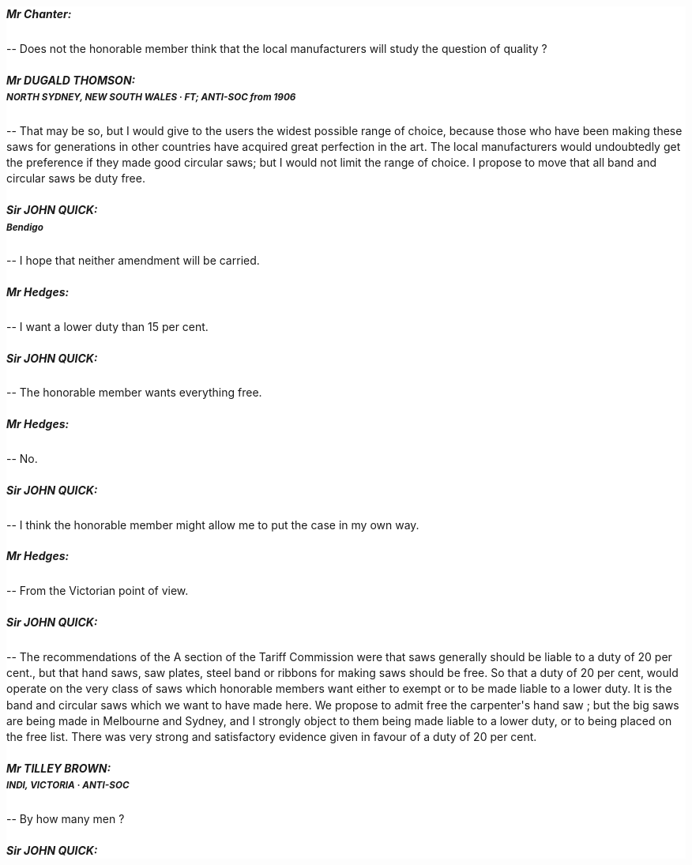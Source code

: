 ##### Mr Chanter:

-- Does not the honorable member think that the local manufacturers will study the question of quality ? 

##### Mr DUGALD THOMSON:<br><small class="text-muted">NORTH SYDNEY, NEW SOUTH WALES &middot; FT; ANTI-SOC from 1906</small>

-- That may be so, but I would give to the users the widest possible range of choice, because those who have been making these saws for generations in other countries have acquired great perfection in the art. The local manufacturers would undoubtedly get the preference if they made good circular saws; but I would not limit the range of choice. I propose to move that all band and circular saws be duty free. 

##### Sir JOHN QUICK:<br><small class="text-muted">Bendigo</small>

-- I hope that neither amendment will be carried. 

##### Mr Hedges:

--  I want a lower duty than 15 per cent. 

##### Sir JOHN QUICK:

-- The honorable member wants everything free. 

##### Mr Hedges:

--  No. 

##### Sir JOHN QUICK:

-- I think the honorable member might allow me to put the case in my own way. 

##### Mr Hedges:

--  From the Victorian point of view. 

##### Sir JOHN QUICK:

-- The recommendations of the A section of the Tariff Commission were that saws generally should be liable to a duty of 20 per cent., but that hand saws, saw plates, steel band or ribbons for making saws should be free. So that a duty of 20 per cent, would operate on the very class of saws which honorable members want either to exempt or to be made liable to a lower duty. It is the band and circular saws which we want to have made here. We propose to admit free the carpenter's hand saw ; but the big saws are being made in Melbourne and Sydney, and I strongly object to them being made liable to a lower duty, or to being placed on the free list. There was very strong and satisfactory evidence given in favour of a duty of 20 per cent. 

##### Mr TILLEY BROWN:<br><small class="text-muted">INDI, VICTORIA &middot; ANTI-SOC</small>

--  By how many men ? 

##### Sir JOHN QUICK:
